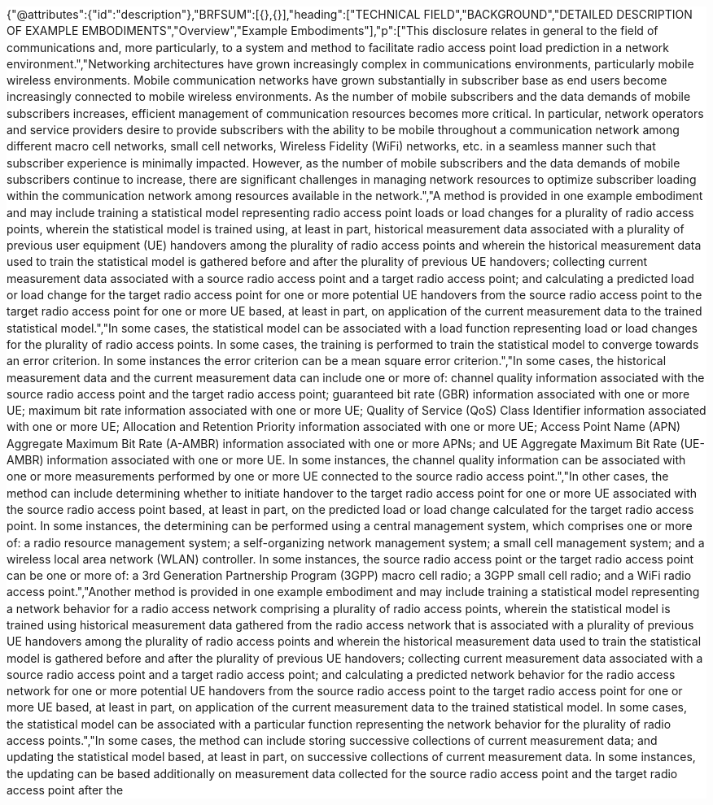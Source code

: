 {"@attributes":{"id":"description"},"BRFSUM":[{},{}],"heading":["TECHNICAL FIELD","BACKGROUND","DETAILED DESCRIPTION OF EXAMPLE EMBODIMENTS","Overview","Example Embodiments"],"p":["This disclosure relates in general to the field of communications and, more particularly, to a system and method to facilitate radio access point load prediction in a network environment.","Networking architectures have grown increasingly complex in communications environments, particularly mobile wireless environments. Mobile communication networks have grown substantially in subscriber base as end users become increasingly connected to mobile wireless environments. As the number of mobile subscribers and the data demands of mobile subscribers increases, efficient management of communication resources becomes more critical. In particular, network operators and service providers desire to provide subscribers with the ability to be mobile throughout a communication network among different macro cell networks, small cell networks, Wireless Fidelity (WiFi) networks, etc. in a seamless manner such that subscriber experience is minimally impacted. However, as the number of mobile subscribers and the data demands of mobile subscribers continue to increase, there are significant challenges in managing network resources to optimize subscriber loading within the communication network among resources available in the network.","A method is provided in one example embodiment and may include training a statistical model representing radio access point loads or load changes for a plurality of radio access points, wherein the statistical model is trained using, at least in part, historical measurement data associated with a plurality of previous user equipment (UE) handovers among the plurality of radio access points and wherein the historical measurement data used to train the statistical model is gathered before and after the plurality of previous UE handovers; collecting current measurement data associated with a source radio access point and a target radio access point; and calculating a predicted load or load change for the target radio access point for one or more potential UE handovers from the source radio access point to the target radio access point for one or more UE based, at least in part, on application of the current measurement data to the trained statistical model.","In some cases, the statistical model can be associated with a load function representing load or load changes for the plurality of radio access points. In some cases, the training is performed to train the statistical model to converge towards an error criterion. In some instances the error criterion can be a mean square error criterion.","In some cases, the historical measurement data and the current measurement data can include one or more of: channel quality information associated with the source radio access point and the target radio access point; guaranteed bit rate (GBR) information associated with one or more UE; maximum bit rate information associated with one or more UE; Quality of Service (QoS) Class Identifier information associated with one or more UE; Allocation and Retention Priority information associated with one or more UE; Access Point Name (APN) Aggregate Maximum Bit Rate (A-AMBR) information associated with one or more APNs; and UE Aggregate Maximum Bit Rate (UE-AMBR) information associated with one or more UE. In some instances, the channel quality information can be associated with one or more measurements performed by one or more UE connected to the source radio access point.","In other cases, the method can include determining whether to initiate handover to the target radio access point for one or more UE associated with the source radio access point based, at least in part, on the predicted load or load change calculated for the target radio access point. In some instances, the determining can be performed using a central management system, which comprises one or more of: a radio resource management system; a self-organizing network management system; a small cell management system; and a wireless local area network (WLAN) controller. In some instances, the source radio access point or the target radio access point can be one or more of: a 3rd Generation Partnership Program (3GPP) macro cell radio; a 3GPP small cell radio; and a WiFi radio access point.","Another method is provided in one example embodiment and may include training a statistical model representing a network behavior for a radio access network comprising a plurality of radio access points, wherein the statistical model is trained using historical measurement data gathered from the radio access network that is associated with a plurality of previous UE handovers among the plurality of radio access points and wherein the historical measurement data used to train the statistical model is gathered before and after the plurality of previous UE handovers; collecting current measurement data associated with a source radio access point and a target radio access point; and calculating a predicted network behavior for the radio access network for one or more potential UE handovers from the source radio access point to the target radio access point for one or more UE based, at least in part, on application of the current measurement data to the trained statistical model. In some cases, the statistical model can be associated with a particular function representing the network behavior for the plurality of radio access points.","In some cases, the method can include storing successive collections of current measurement data; and updating the statistical model based, at least in part, on successive collections of current measurement data. In some instances, the updating can be based additionally on measurement data collected for the source radio access point and the target radio access point after the